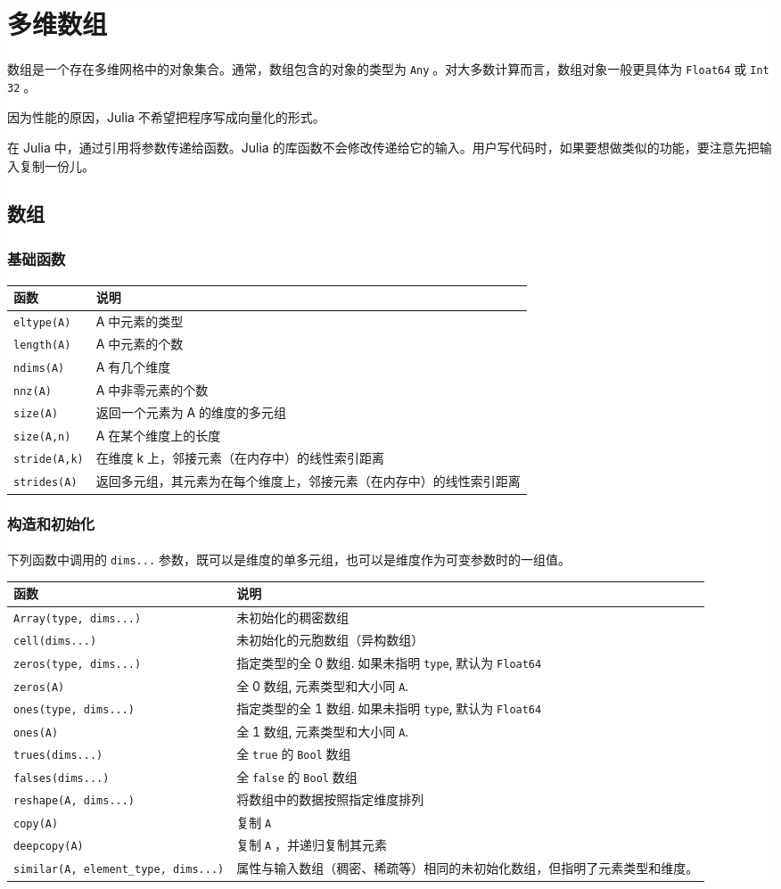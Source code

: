 # 多维数组


数组是一个存在多维网格中的对象集合。通常，数组包含的对象的类型为 ``Any`` 。对大多数计算而言，数组对象一般更具体为 ``Float64`` 或 ``Int32`` 。


因为性能的原因，Julia 不希望把程序写成向量化的形式。



在 Julia 中，通过引用将参数传递给函数。Julia 的库函数不会修改传递给它的输入。用户写代码时，如果要想做类似的功能，要注意先把输入复制一份儿。


## 数组

### 基础函数





|函数|            说明|
|:---|:----|
|``eltype(A)``  | A 中元素的类型|
|``length(A)``   |A 中元素的个数|
|``ndims(A)``    |A 有几个维度|
|``nnz(A)``      |A 中非零元素的个数|
|``size(A)``     |返回一个元素为 A 的维度的多元组|
|``size(A,n)``   |A 在某个维度上的长度|
|``stride(A,k)`` |在维度 k 上，邻接元素（在内存中）的线性索引距离|
|``strides(A)``  |返回多元组，其元素为在每个维度上，邻接元素（在内存中）的线性索引距离|



### 构造和初始化


下列函数中调用的 ``dims...`` 参数，既可以是维度的单多元组，也可以是维度作为可变参数时的一组值。




|函数|            说明|
|:---|:----|
|``Array(type, dims...)``             | 未初始化的稠密数组|
|``cell(dims...)``                     |未初始化的元胞数组（异构数组）|
|``zeros(type, dims...)``              |指定类型的全 0 数组. 如果未指明 ``type``, 默认为 ``Float64``|
|``zeros(A)``                          |全 0 数组, 元素类型和大小同 ``A``.|
|``ones(type, dims...)``               |指定类型的全 1 数组. 如果未指明 ``type``, 默认为 ``Float64``|
|``ones(A)``                           |全 1 数组, 元素类型和大小同 ``A``.|
|``trues(dims...)``                   | 全 ``true`` 的 ``Bool`` 数组|
|``falses(dims...)``                 |  全 ``false`` 的 ``Bool`` 数组|
|``reshape(A, dims...)``            |   将数组中的数据按照指定维度排列|
|``copy(A)``                       |    复制 ``A``|
|``deepcopy(A)``                  |     复制 ``A`` ，并递归复制其元素|
|``similar(A, element_type, dims...)``| 属性与输入数组（稠密、稀疏等）相同的未初始化数组，但指明了元素类型和维度。|